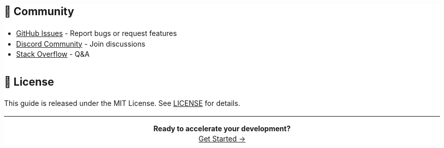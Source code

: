 ## 🤝 Community

- [GitHub Issues](https://github.com/anthropics/claude-code/issues) - Report bugs or request features
- [Discord Community](https://discord.gg/anthropic) - Join discussions
- [Stack Overflow](https://stackoverflow.com/questions/tagged/claude-code) - Q&A

## 📄 License

This guide is released under the MIT License. See [LICENSE](LICENSE) for details.

---

<p align="center">
  <strong>Ready to accelerate your development?</strong><br>
  <a href="docs/01-installation-setup.md">Get Started →</a>
</p>